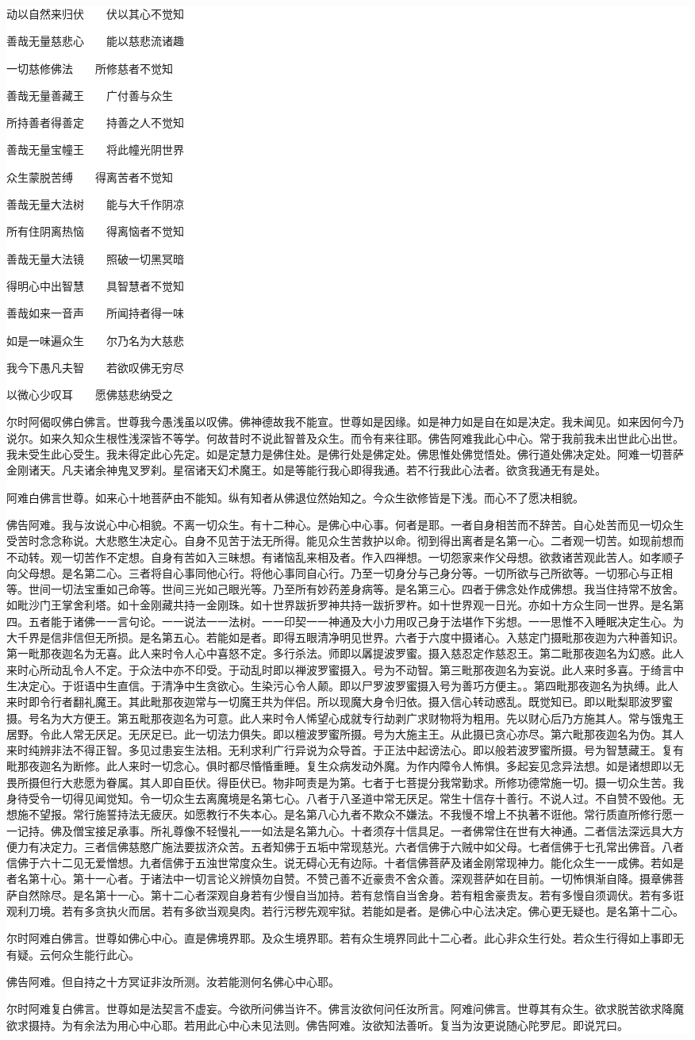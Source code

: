 动以自然来归伏　　伏以其心不觉知  

善哉无量慈悲心　　能以慈悲流诸趣  

一切慈修佛法　　所修慈者不觉知  

善哉无量善藏王　　广付善与众生  

所持善者得善定　　持善之人不觉知  

善哉无量宝幢王　　将此幢光阴世界  

众生蒙脱苦缚　　得离苦者不觉知  

善哉无量大法树　　能与大千作阴凉  

所有住阴离热恼　　得离恼者不觉知  

善哉无量大法镜　　照破一切黑冥暗  

得明心中出智慧　　具智慧者不觉知  

善哉如来一音声　　所闻持者得一味  

如是一味遍众生　　尔乃名为大慈悲  

我今下愚凡夫智　　若欲叹佛无穷尽  

以微心少叹耳　　愿佛慈悲纳受之  

尔时阿偈叹佛白佛言。世尊我今愚浅虽以叹佛。佛神德故我不能宣。世尊如是因缘。如是神力如是自在如是决定。我未闻见。如来因何今乃说尔。如来久知众生根性浅深皆不等学。何故昔时不说此智普及众生。而令有来往耶。佛告阿难我此心中心。常于我前我未出世此心出世。我未受生此心受生。我未得定此心先定。如是定慧力是佛住处。是佛行处是佛定处。佛思惟处佛觉悟处。佛行道处佛决定处。阿难一切菩萨金刚诸天。凡夫诸余神鬼叉罗刹。星宿诸天幻术魔王。如是等能行我心即得我通。若不行我此心法者。欲贪我通无有是处。  

阿难白佛言世尊。如来心十地菩萨由不能知。纵有知者从佛退位然始知之。今众生欲修皆是下浅。而心不了愿决相貌。  

佛告阿难。我与汝说心中心相貌。不离一切众生。有十二种心。是佛心中心事。何者是耶。一者自身相苦而不辞苦。自心处苦而见一切众生受苦时念念称说。大悲愍生决定心。自身不见苦于法无所得。能见众生苦救护以命。彻到得出离者是名第一心。二者观一切苦。如现前想而不动转。观一切苦作不定想。自身有苦如入三昧想。有诸恼乱来相及者。作入四禅想。一切怨家来作父母想。欲救诸苦观此苦人。如孝顺子向父母想。是名第二心。三者将自心事同他心行。将他心事同自心行。乃至一切身分与己身分等。一切所欲与己所欲等。一切邪心与正相等。世间一切法宝重如己命等。世间三光如己眼光等。乃至所有妙药差身病等。是名第三心。四者于佛念处作成佛想。我当住持常不放舍。如毗沙门王掌舍利塔。如十金刚藏共持一金刚珠。如十世界跋折罗神共持一跋折罗杵。如十世界观一日光。亦如十方众生同一世界。是名第四。五者能于诸佛一一言句论。一一说法一一法树。一一印契一一神通及大小力用叹己身于法堪作下劣想。一一思惟不入睡眠决定生心。为大千界是信非信但无所损。是名第五心。若能如是者。即得五眼清净明见世界。六者于六度中摄诸心。入慈定门摄毗那夜迦为六种善知识。第一毗那夜迦名为无喜。此人来时令人心中喜怒不定。多行杀法。师即以羼提波罗蜜。摄入慈忍定作慈忍王。第二毗那夜迦名为幻惑。此人来时心所动乱令人不定。于众法中亦不印受。于动乱时即以禅波罗蜜摄入。号为不动智。第三毗那夜迦名为妄说。此人来时多喜。于绮言中生决定心。于诳语中生直信。于清净中生贪欲心。生染污心令人颠。即以尸罗波罗蜜摄入号为善巧方便主。。第四毗那夜迦名为执缚。此人来时即令行者翻礼魔王。其此毗那夜迦常与一切魔王共为伴侣。所以现魔大身令归依。摄入信心转动惑乱。既觉知已。即以毗梨耶波罗蜜摄。号名为大方便王。第五毗那夜迦名为可意。此人来时令人悕望心成就专行劫剥广求财物将为粗用。先以财心后乃方施其人。常与饿鬼王居野。令此人常无厌足。无厌足已。此一切法力俱失。即以檀波罗蜜所摄。号为大施主王。从此摄已贪心亦尽。第六毗那夜迦名为伪。其人来时纯辨非法不得正智。多见过患妄生法相。无利求利广行异说为众导首。于正法中起谤法心。即以般若波罗蜜所摄。号为智慧藏王。复有毗那夜迦名为断修。此人来时一切念心。俱时都尽惛惛重睡。复生众病发动外魔。为作内障令人怖惧。多起妄见念异法想。如是诸想即以无畏所摄但行大悲愿为眷属。其人即自臣伏。得臣伏已。物非呵责是为第。七者于七菩提分我常勤求。所修功德常施一切。摄一切众生苦。我身待受令一切得见闻觉知。令一切众生去离魔境是名第七心。八者于八圣道中常无厌足。常生十信存十善行。不说人过。不自赞不毁他。无想施不望报。常行施誓持法无疲厌。如愿教行不失本心。是名第八心九者不欺众不嫌法。不我慢不增上不执著不诳他。常行质直所修行愿一一记持。佛及僧宝接足承事。所礼尊像不轻慢礼一一如法是名第九心。十者须存十信具足。一者佛常住在世有大神通。二者信法深远具大方便力有决定力。三者信佛慈愍广施法要拔济众苦。五者知佛于五垢中常现慈光。六者信佛于六贼中如父母。七者信佛于七孔常出佛音。八者信佛于六十二见无爱憎想。九者信佛于五浊世常度众生。说无碍心无有边际。十者信佛菩萨及诸金刚常现神力。能化众生一一成佛。若如是者名第十心。第十一心者。于诸法中一切言论义辨慎勿自赞。不赞己善不近豪贵不舍众善。深观菩萨如在目前。一切怖惧渐自降。摄章佛菩萨自然除尽。是名第十一心。第十二心者深观自身若有少慢自当加持。若有怠惰自当舍身。若有粗舍豪贵友。若有多慢自须调伏。若有多诳观利刀境。若有多贪执火而居。若有多欲当观臭肉。若行污秽先观牢狱。若能如是者。是佛心中心法决定。佛心更无疑也。是名第十二心。  

尔时阿难白佛言。世尊如佛心中心。直是佛境界耶。及众生境界耶。若有众生境界同此十二心者。此心非众生行处。若众生行得如上事即无有疑。云何众生能行此心。  

佛告阿难。但自持之十方冥证非汝所测。汝若能测何名佛心中心耶。  

尔时阿难复白佛言。世尊如是法契言不虚妄。今欲所问佛当许不。佛言汝欲何问任汝所言。阿难问佛言。世尊其有众生。欲求脱苦欲求降魔欲求摄持。为有余法为用心中心耶。若用此心中心未见法则。佛告阿难。汝欲知法善听。复当为汝更说随心陀罗尼。即说咒曰。  
